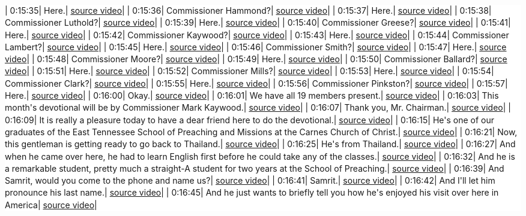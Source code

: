 | 0:15:35| Here.| [source video](https://archive.org/details/cocom070122?start=935)|
| 0:15:36| Commissioner Hammond?| [source video](https://archive.org/details/cocom070122?start=936)|
| 0:15:37| Here.| [source video](https://archive.org/details/cocom070122?start=937)|
| 0:15:38| Commissioner Luthold?| [source video](https://archive.org/details/cocom070122?start=938)|
| 0:15:39| Here.| [source video](https://archive.org/details/cocom070122?start=939)|
| 0:15:40| Commissioner Greese?| [source video](https://archive.org/details/cocom070122?start=940)|
| 0:15:41| Here.| [source video](https://archive.org/details/cocom070122?start=941)|
| 0:15:42| Commissioner Kaywood?| [source video](https://archive.org/details/cocom070122?start=942)|
| 0:15:43| Here.| [source video](https://archive.org/details/cocom070122?start=943)|
| 0:15:44| Commissioner Lambert?| [source video](https://archive.org/details/cocom070122?start=944)|
| 0:15:45| Here.| [source video](https://archive.org/details/cocom070122?start=945)|
| 0:15:46| Commissioner Smith?| [source video](https://archive.org/details/cocom070122?start=946)|
| 0:15:47| Here.| [source video](https://archive.org/details/cocom070122?start=947)|
| 0:15:48| Commissioner Moore?| [source video](https://archive.org/details/cocom070122?start=948)|
| 0:15:49| Here.| [source video](https://archive.org/details/cocom070122?start=949)|
| 0:15:50| Commissioner Ballard?| [source video](https://archive.org/details/cocom070122?start=950)|
| 0:15:51| Here.| [source video](https://archive.org/details/cocom070122?start=951)|
| 0:15:52| Commissioner Mills?| [source video](https://archive.org/details/cocom070122?start=952)|
| 0:15:53| Here.| [source video](https://archive.org/details/cocom070122?start=953)|
| 0:15:54| Commissioner Clark?| [source video](https://archive.org/details/cocom070122?start=954)|
| 0:15:55| Here.| [source video](https://archive.org/details/cocom070122?start=955)|
| 0:15:56| Commissioner Pinkston?| [source video](https://archive.org/details/cocom070122?start=956)|
| 0:15:57| Here.| [source video](https://archive.org/details/cocom070122?start=957)|
| 0:16:00| Okay.| [source video](https://archive.org/details/cocom070122?start=960)|
| 0:16:01| We have all 19 members present.| [source video](https://archive.org/details/cocom070122?start=961)|
| 0:16:03| This month's devotional will be by Commissioner Mark Kaywood.| [source video](https://archive.org/details/cocom070122?start=963)|
| 0:16:07| Thank you, Mr. Chairman.| [source video](https://archive.org/details/cocom070122?start=967)|
| 0:16:09| It is really a pleasure today to have a dear friend here to do the devotional.| [source video](https://archive.org/details/cocom070122?start=969)|
| 0:16:15| He's one of our graduates of the East Tennessee School of Preaching and Missions at the Carnes Church of Christ.| [source video](https://archive.org/details/cocom070122?start=975)|
| 0:16:21| Now, this gentleman is getting ready to go back to Thailand.| [source video](https://archive.org/details/cocom070122?start=981)|
| 0:16:25| He's from Thailand.| [source video](https://archive.org/details/cocom070122?start=985)|
| 0:16:27| And when he came over here, he had to learn English first before he could take any of the classes.| [source video](https://archive.org/details/cocom070122?start=987)|
| 0:16:32| And he is a remarkable student, pretty much a straight-A student for two years at the School of Preaching.| [source video](https://archive.org/details/cocom070122?start=992)|
| 0:16:39| And Samrit, would you come to the phone and name us?| [source video](https://archive.org/details/cocom070122?start=999)|
| 0:16:41| Samrit.| [source video](https://archive.org/details/cocom070122?start=1001)|
| 0:16:42| And I'll let him pronounce his last name.| [source video](https://archive.org/details/cocom070122?start=1002)|
| 0:16:45| And he just wants to briefly tell you how he's enjoyed his visit over here in America| [source video](https://archive.org/details/cocom070122?start=1005)|